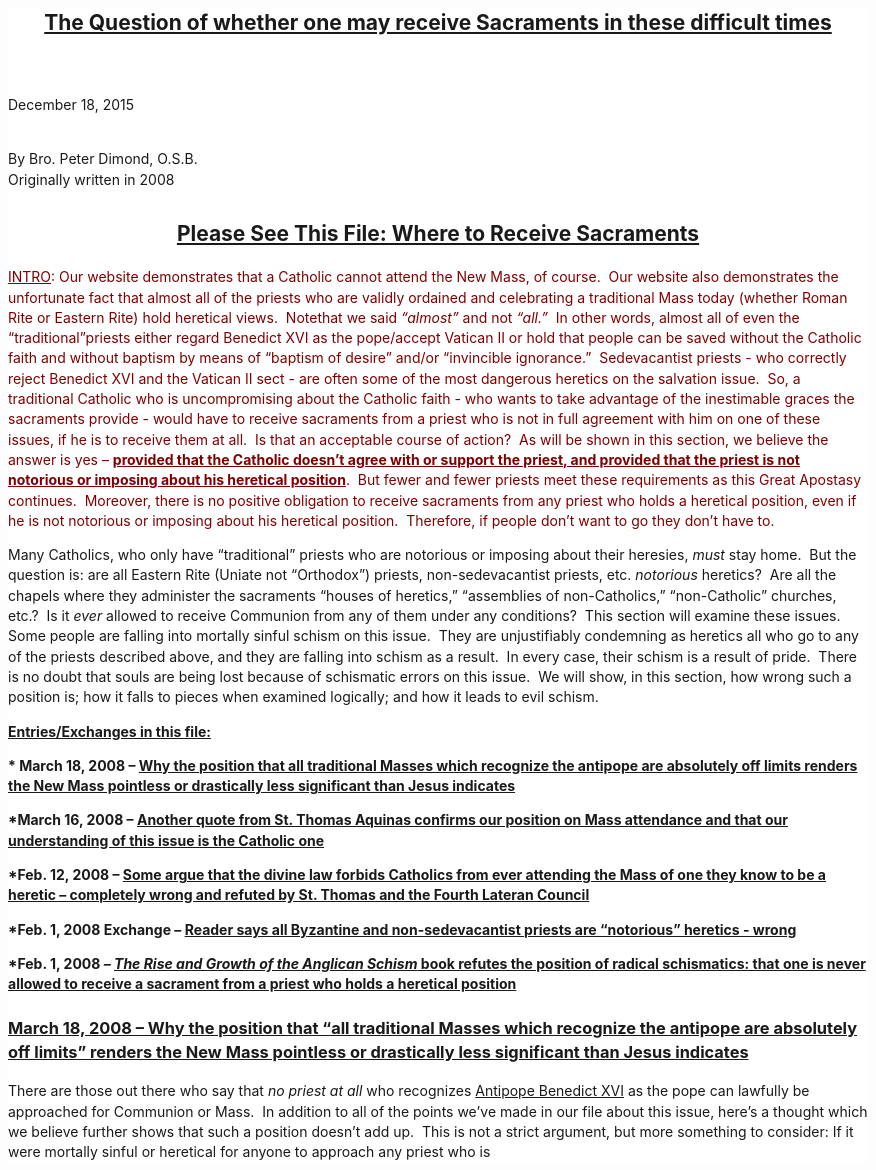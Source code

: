 <div id="main-content" class="content"><article><div class="wrapper-header-content-sidebar"><div class="wrapper-header-content-comments"><div class="wrapper-header-content"><header class="entry-header"><div class="edit-link"></div><h1 class="entry-title"><a href="https://vaticancatholic.com/question-whether-one-may-receive-sacraments/">The Question of whether one may receive Sacraments in these difficult times</a></h1><div class="entry-title-divider"></div></header><div class="entry-content"><div class="content-header"><span class="entry-date-meta">December 18, 2015</span><span class="entry-comments-counter"><a href="https://vaticancatholic.com/question-whether-one-may-receive-sacraments#disqus_thread"></a></span><br/><br/></div><div class="mhfm-content"><p><p>By Bro. Peter Dimond, O.S.B.<br /> Originally written in 2008</p><h1 style="text-align: center;"><a title="Where To Receive Sacraments" href="https://vaticancatholic.com/where-to-receive-sacraments/" target="_blank" rel="noopener">Please See This File: Where to Receive Sacraments</a></h1><p><span style="color: #800000;"><u>INTRO</u>: Our website demonstrates that a Catholic cannot attend the New Mass, of course.  Our website also demonstrates the unfortunate fact that almost all of the priests who are validly ordained and celebrating a traditional Mass today (whether Roman Rite or Eastern Rite) hold heretical views.  Notethat we said<em> “almost” </em>and not<em> “all.”  </em>In other words, almost all of even the “traditional”priests either regard Benedict XVI as the pope/accept Vatican II or hold that people can be saved without the Catholic faith and without baptism by means of “baptism of desire” and/or “invincible ignorance.”  Sedevacantist priests - who correctly reject Benedict XVI and the Vatican II sect - are often some of the most dangerous heretics on the salvation issue.  So, a traditional Catholic who is uncompromising about the Catholic faith - who wants to take advantage of the inestimable graces the sacraments provide - would have to receive sacraments from a priest who is not in full agreement with him on one of these issues, if he is to receive them at all.  Is that an acceptable course of action?  As will be shown in this section, we believe the answer is yes – <strong><u>provided that the Catholic doesn’t agree with or support the priest, and provided that the priest is not notorious or imposing about his heretical position</u></strong>.  But fewer and fewer priests meet these requirements as this Great Apostasy continues.  Moreover, there is no positive obligation to receive sacraments from any priest who holds a heretical position, even if he is not notorious or imposing about his heretical position.  Therefore, if people don’t want to go they don’t have to.  </span></p><p>Many Catholics, who only have “traditional” priests who are notorious or imposing about their heresies, <em>must </em>stay home.  But the question is: are all Eastern Rite (Uniate not “Orthodox”) priests, non-sedevacantist priests, etc. <em>notorious</em> heretics?  Are all the chapels where they administer the sacraments “houses of heretics,” “assemblies of non-Catholics,” “non-Catholic” churches, etc.?  Is it <em>ever</em> allowed to receive Communion from any of them under any conditions?  This section will examine these issues.   Some people are falling into mortally sinful schism on this issue.  They are unjustifiably condemning as heretics all who go to any of the priests described above, and they are falling into schism as a result.  In every case, their schism is a result of pride.  There is no doubt that souls are being lost because of schismatic errors on this issue.  We will show, in this section, how wrong such a position is; how it falls to pieces when examined logically; and how it leads to evil schism. </p><p><strong><u>Entries/Exchanges in this file:</u></strong></p><p><strong>* March 18, 2008 – <a href="#march18" rel="nofollow">Why the position that all traditional Masses which recognize the antipope are absolutely off limits renders the New Mass pointless or drastically less significant than Jesus indicates</a></strong></p><p><strong>*March 16, 2008 – <a href="#march16" rel="nofollow">Another quote from St. Thomas Aquinas confirms our position on Mass attendance and that our understanding of this issue is the Catholic one</a></strong></p><p><strong>*Feb. 12, 2008 – <a href="#feb12" rel="nofollow">Some argue that the divine law forbids Catholics from ever attending the Mass of one they know to be a heretic – completely wrong and refuted by St. Thomas and the Fourth Lateran Council</a></strong></p><p><strong>*Feb. 1, 2008 Exchange – <a href="#feb1e" rel="nofollow">Reader says all Byzantine and non-sedevacantist priests are “notorious” heretics - wrong</a></strong></p><p><strong>*Feb. 1, 2008 <em>– <a href="#feb1" rel="nofollow">The Rise and Growth of the Anglican Schism</a></em><a href="#feb1"> book refutes the position of radical schismatics: that one is never allowed to receive a sacrament from a priest who holds a heretical position </a></strong></p><h3><strong><u><a id="march18"></a>March 18, 2008 – Why the position that “all traditional Masses which recognize the antipope are absolutely off limits” renders the New Mass pointless or drastically less significant than Jesus indicates</u></strong></h3><p>There are those out there who say that <em>no priest at all</em> who recognizes <a href="https://vaticancatholic.com/anti-pope-benedict-xvi/" target="_blank" rel="noopener">Antipope Benedict XVI</a> as the pope can lawfully be approached for Communion or Mass.  In addition to all of the points we’ve made in our file about this issue, here’s a thought which we believe further shows that such a position doesn’t add up.  This is not a strict argument, but more something to consider: If it were mortally sinful or heretical for anyone to approach any priest who is
